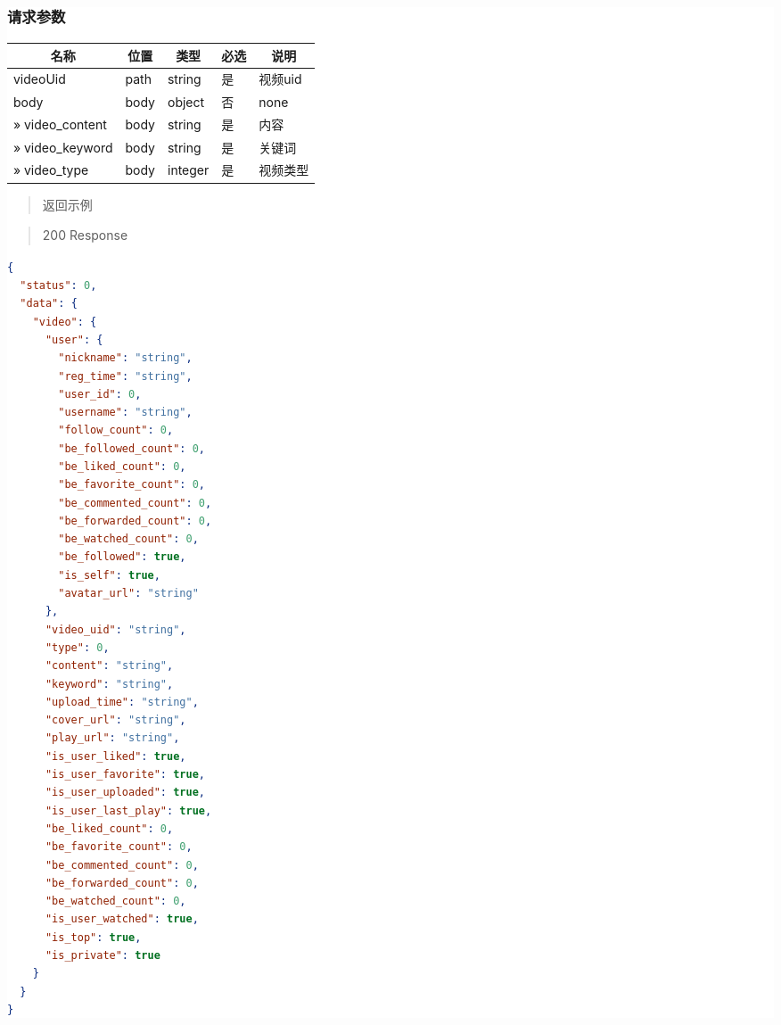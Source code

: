 ### 请求参数

|名称|位置|类型|必选|说明|
|---|---|---|---|---|
|videoUid|path|string| 是 |视频uid|
|body|body|object| 否 |none|
|» video_content|body|string| 是 |内容|
|» video_keyword|body|string| 是 |关键词|
|» video_type|body|integer| 是 |视频类型|

> 返回示例

> 200 Response

```json
{
  "status": 0,
  "data": {
    "video": {
      "user": {
        "nickname": "string",
        "reg_time": "string",
        "user_id": 0,
        "username": "string",
        "follow_count": 0,
        "be_followed_count": 0,
        "be_liked_count": 0,
        "be_favorite_count": 0,
        "be_commented_count": 0,
        "be_forwarded_count": 0,
        "be_watched_count": 0,
        "be_followed": true,
        "is_self": true,
        "avatar_url": "string"
      },
      "video_uid": "string",
      "type": 0,
      "content": "string",
      "keyword": "string",
      "upload_time": "string",
      "cover_url": "string",
      "play_url": "string",
      "is_user_liked": true,
      "is_user_favorite": true,
      "is_user_uploaded": true,
      "is_user_last_play": true,
      "be_liked_count": 0,
      "be_favorite_count": 0,
      "be_commented_count": 0,
      "be_forwarded_count": 0,
      "be_watched_count": 0,
      "is_user_watched": true,
      "is_top": true,
      "is_private": true
    }
  }
}
```
